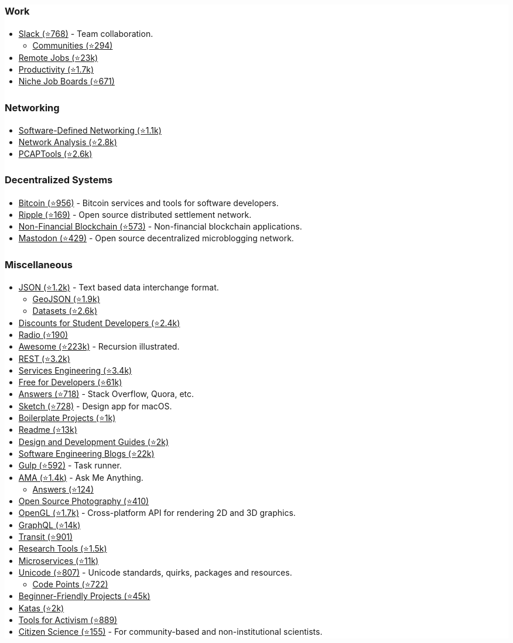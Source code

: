 ### Work

*   [Slack (⭐768)](https://github.com/matiassingers/awesome-slack#readme) - Team collaboration.
    *   [Communities (⭐294)](https://github.com/filipelinhares/awesome-slack#readme)
*   [Remote Jobs (⭐23k)](https://github.com/lukasz-madon/awesome-remote-job#readme)
*   [Productivity (⭐1.7k)](https://github.com/jyguyomarch/awesome-productivity#readme)
*   [Niche Job Boards (⭐671)](https://github.com/tramcar/awesome-job-boards#readme)

### Networking

*   [Software-Defined Networking (⭐1.1k)](https://github.com/sdnds-tw/awesome-sdn#readme)
*   [Network Analysis (⭐2.8k)](https://github.com/briatte/awesome-network-analysis#readme)
*   [PCAPTools (⭐2.6k)](https://github.com/caesar0301/awesome-pcaptools#readme)

### Decentralized Systems

*   [Bitcoin (⭐956)](https://github.com/igorbarinov/awesome-bitcoin#readme) - Bitcoin services and tools for software developers.
*   [Ripple (⭐169)](https://github.com/vhpoet/awesome-ripple#readme) - Open source distributed settlement network.
*   [Non-Financial Blockchain (⭐573)](https://github.com/machinomy/awesome-non-financial-blockchain#readme) - Non-financial blockchain applications.
*   [Mastodon (⭐429)](https://github.com/tleb/awesome-mastodon#readme) - Open source decentralized microblogging network.

### Miscellaneous

*   [JSON (⭐1.2k)](https://github.com/burningtree/awesome-json#readme) - Text based data interchange format.
    *   [GeoJSON (⭐1.9k)](https://github.com/tmcw/awesome-geojson#readme)
    *   [Datasets (⭐2.6k)](https://github.com/jdorfman/awesome-json-datasets#readme)
*   [Discounts for Student Developers (⭐2.4k)](https://github.com/AchoArnold/discount-for-student-dev#readme)
*   [Radio (⭐190)](https://github.com/kyleterry/awesome-radio#readme)
*   [Awesome (⭐223k)](https://github.com/sindresorhus/awesome#readme) - Recursion illustrated.
*   [REST (⭐3.2k)](https://github.com/marmelab/awesome-rest#readme)
*   [Services Engineering (⭐3.4k)](https://github.com/mmcgrana/services-engineering#readme)
*   [Free for Developers (⭐61k)](https://github.com/ripienaar/free-for-dev#readme)
*   [Answers (⭐718)](https://github.com/cyberglot/awesome-answers#readme) - Stack Overflow, Quora, etc.
*   [Sketch (⭐728)](https://github.com/diessica/awesome-sketch#readme) - Design app for macOS.
*   [Boilerplate Projects (⭐1k)](https://github.com/melvin0008/awesome-projects-boilerplates#readme)
*   [Readme (⭐13k)](https://github.com/matiassingers/awesome-readme#readme)
*   [Design and Development Guides (⭐2k)](https://github.com/NARKOZ/guides#readme)
*   [Software Engineering Blogs (⭐22k)](https://github.com/kilimchoi/engineering-blogs#readme)
*   [Gulp (⭐592)](https://github.com/alferov/awesome-gulp#readme) - Task runner.
*   [AMA (⭐1.4k)](https://github.com/sindresorhus/amas#readme) - Ask Me Anything.
    *   [Answers (⭐124)](https://github.com/stoeffel/awesome-ama-answers#readme)
*   [Open Source Photography (⭐410)](https://github.com/ibaaj/awesome-OpenSourcePhotography#readme)
*   [OpenGL (⭐1.7k)](https://github.com/eug/awesome-opengl#readme) - Cross-platform API for rendering 2D and 3D graphics.
*   [GraphQL (⭐14k)](https://github.com/chentsulin/awesome-graphql#readme)
*   [Transit (⭐901)](https://github.com/CUTR-at-USF/awesome-transit#readme)
*   [Research Tools (⭐1.5k)](https://github.com/emptymalei/awesome-research#readme)
*   [Microservices (⭐11k)](https://github.com/mfornos/awesome-microservices#readme)
*   [Unicode (⭐807)](https://github.com/jagracey/Awesome-Unicode#readme) - Unicode standards, quirks, packages and resources.
    *   [Code Points (⭐722)](https://github.com/Codepoints/awesome-codepoints#readme)
*   [Beginner-Friendly Projects (⭐45k)](https://github.com/MunGell/awesome-for-beginners#readme)
*   [Katas (⭐2k)](https://github.com/gamontal/awesome-katas#readme)
*   [Tools for Activism (⭐889)](https://github.com/drewrwilson/toolsforactivism#readme)
*   [Citizen Science (⭐155)](https://github.com/dylanrees/citizen-science#readme) - For community-based and non-institutional scientists.
